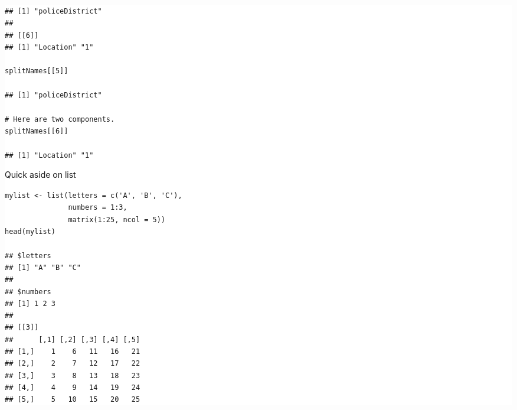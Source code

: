     ## [1] "policeDistrict"
    ## 
    ## [[6]]
    ## [1] "Location" "1"

    splitNames[[5]]

    ## [1] "policeDistrict"

    # Here are two components.
    splitNames[[6]]

    ## [1] "Location" "1"

Quick aside on list

    mylist <- list(letters = c('A', 'B', 'C'),
                   numbers = 1:3,
                   matrix(1:25, ncol = 5))
    head(mylist)     

    ## $letters
    ## [1] "A" "B" "C"
    ## 
    ## $numbers
    ## [1] 1 2 3
    ## 
    ## [[3]]
    ##      [,1] [,2] [,3] [,4] [,5]
    ## [1,]    1    6   11   16   21
    ## [2,]    2    7   12   17   22
    ## [3,]    3    8   13   18   23
    ## [4,]    4    9   14   19   24
    ## [5,]    5   10   15   20   25
